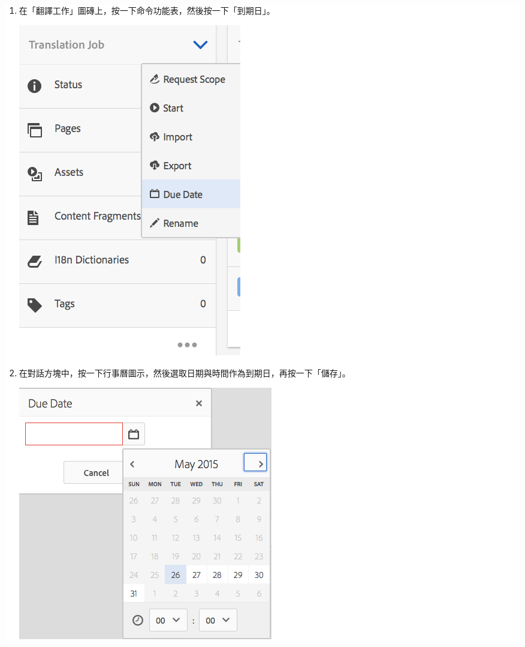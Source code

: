 1. 在「翻譯工作」圖磚上，按一下命令功能表，然後按一下「到期日」。

   ![chlimage_1-262](assets/chlimage_1-262.png)

1. 在對話方塊中，按一下行事曆圖示，然後選取日期與時間作為到期日，再按一下「儲存」。

   ![chlimage_1-263](assets/chlimage_1-263.png)
